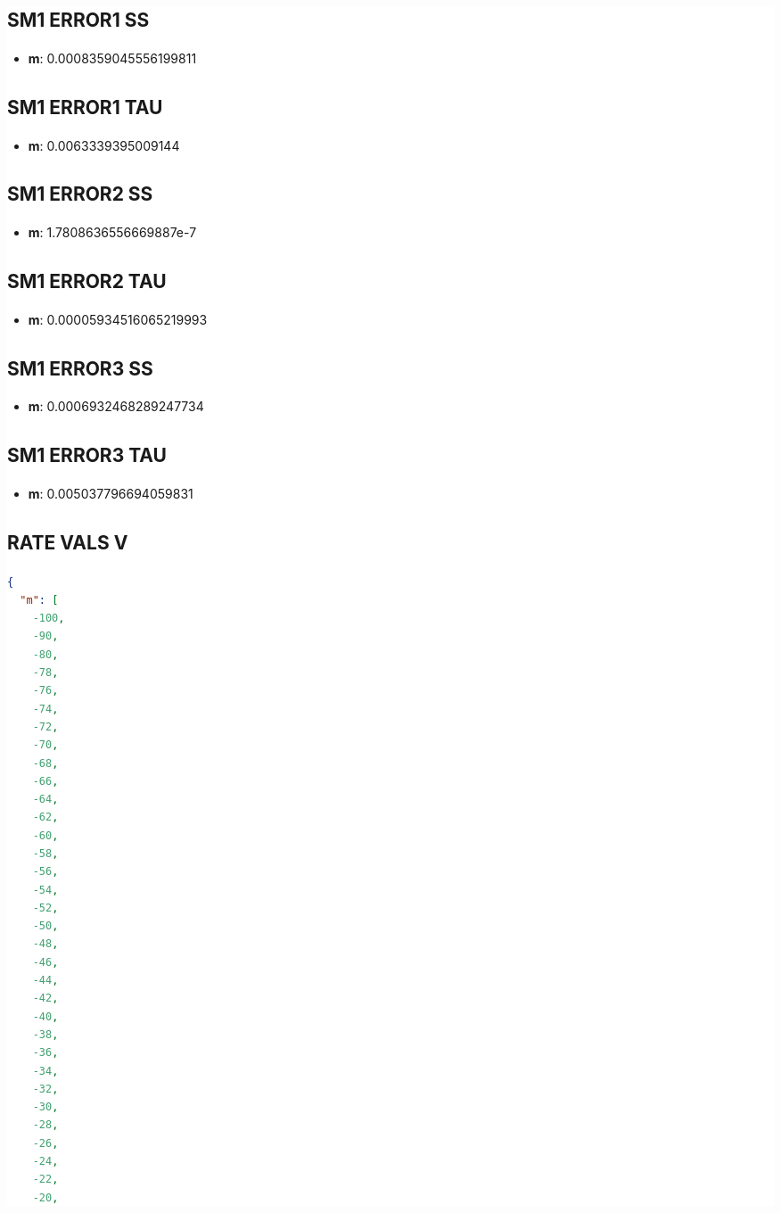 ## SM1 ERROR1 SS

- **m**: 0.0008359045556199811

## SM1 ERROR1 TAU

- **m**: 0.0063339395009144

## SM1 ERROR2 SS

- **m**: 1.7808636556669887e-7

## SM1 ERROR2 TAU

- **m**: 0.00005934516065219993

## SM1 ERROR3 SS

- **m**: 0.0006932468289247734

## SM1 ERROR3 TAU

- **m**: 0.005037796694059831

## RATE VALS V

```json
{
  "m": [
    -100,
    -90,
    -80,
    -78,
    -76,
    -74,
    -72,
    -70,
    -68,
    -66,
    -64,
    -62,
    -60,
    -58,
    -56,
    -54,
    -52,
    -50,
    -48,
    -46,
    -44,
    -42,
    -40,
    -38,
    -36,
    -34,
    -32,
    -30,
    -28,
    -26,
    -24,
    -22,
    -20,
```